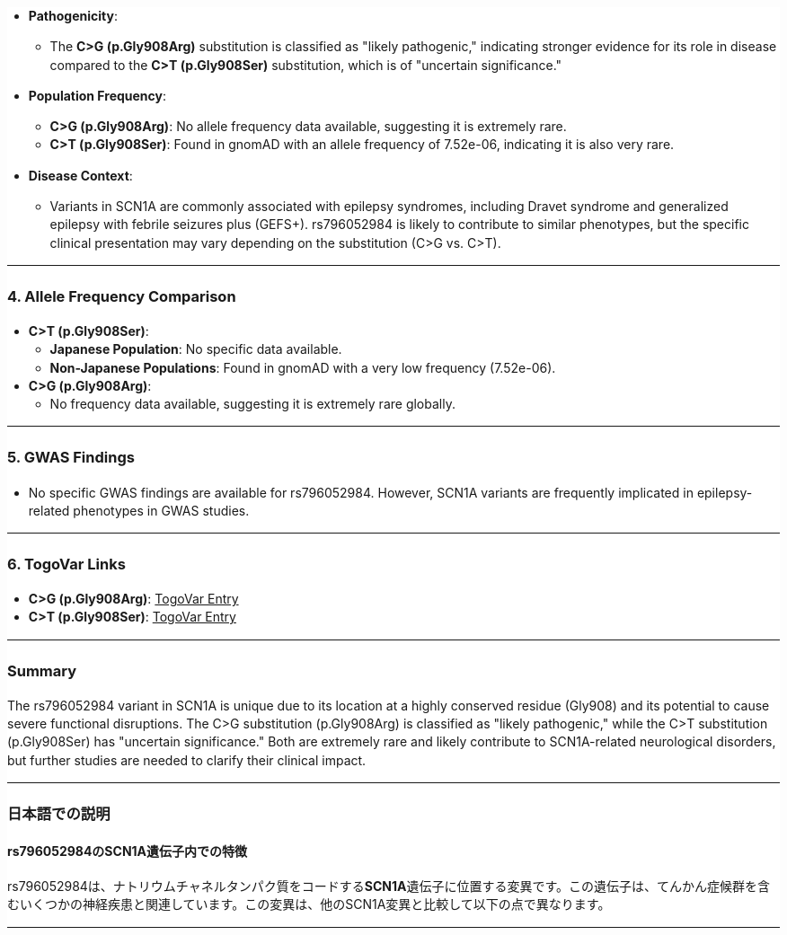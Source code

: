 - **Pathogenicity**:
  - The **C>G (p.Gly908Arg)** substitution is classified as "likely pathogenic," indicating stronger evidence for its role in disease compared to the **C>T (p.Gly908Ser)** substitution, which is of "uncertain significance."

- **Population Frequency**:
  - **C>G (p.Gly908Arg)**: No allele frequency data available, suggesting it is extremely rare.
  - **C>T (p.Gly908Ser)**: Found in gnomAD with an allele frequency of 7.52e-06, indicating it is also very rare.

- **Disease Context**:
  - Variants in SCN1A are commonly associated with epilepsy syndromes, including Dravet syndrome and generalized epilepsy with febrile seizures plus (GEFS+). rs796052984 is likely to contribute to similar phenotypes, but the specific clinical presentation may vary depending on the substitution (C>G vs. C>T).

---

### 4. **Allele Frequency Comparison**
- **C>T (p.Gly908Ser)**:
  - **Japanese Population**: No specific data available.
  - **Non-Japanese Populations**: Found in gnomAD with a very low frequency (7.52e-06).
- **C>G (p.Gly908Arg)**:
  - No frequency data available, suggesting it is extremely rare globally.

---

### 5. **GWAS Findings**
- No specific GWAS findings are available for rs796052984. However, SCN1A variants are frequently implicated in epilepsy-related phenotypes in GWAS studies.

---

### 6. **TogoVar Links**
- **C>G (p.Gly908Arg)**: [TogoVar Entry](https://togovar.org/variant/tgv312799720)
- **C>T (p.Gly908Ser)**: [TogoVar Entry](https://togovar.org/variant/tgv312799720)

---

### Summary
The rs796052984 variant in SCN1A is unique due to its location at a highly conserved residue (Gly908) and its potential to cause severe functional disruptions. The C>G substitution (p.Gly908Arg) is classified as "likely pathogenic," while the C>T substitution (p.Gly908Ser) has "uncertain significance." Both are extremely rare and likely contribute to SCN1A-related neurological disorders, but further studies are needed to clarify their clinical impact.

---

### 日本語での説明

#### rs796052984のSCN1A遺伝子内での特徴
rs796052984は、ナトリウムチャネルタンパク質をコードする**SCN1A**遺伝子に位置する変異です。この遺伝子は、てんかん症候群を含むいくつかの神経疾患と関連しています。この変異は、他のSCN1A変異と比較して以下の点で異なります。

---